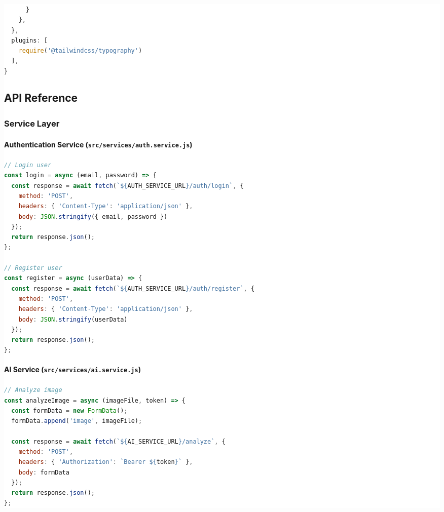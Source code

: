 ```javascript
      }
    },
  },
  plugins: [
    require('@tailwindcss/typography')
  ],
}
```

## API Reference

### Service Layer

#### Authentication Service (`src/services/auth.service.js`)
```javascript
// Login user
const login = async (email, password) => {
  const response = await fetch(`${AUTH_SERVICE_URL}/auth/login`, {
    method: 'POST',
    headers: { 'Content-Type': 'application/json' },
    body: JSON.stringify({ email, password })
  });
  return response.json();
};

// Register user
const register = async (userData) => {
  const response = await fetch(`${AUTH_SERVICE_URL}/auth/register`, {
    method: 'POST',
    headers: { 'Content-Type': 'application/json' },
    body: JSON.stringify(userData)
  });
  return response.json();
};
```

#### AI Service (`src/services/ai.service.js`)
```javascript
// Analyze image
const analyzeImage = async (imageFile, token) => {
  const formData = new FormData();
  formData.append('image', imageFile);
  
  const response = await fetch(`${AI_SERVICE_URL}/analyze`, {
    method: 'POST',
    headers: { 'Authorization': `Bearer ${token}` },
    body: formData
  });
  return response.json();
};
```
